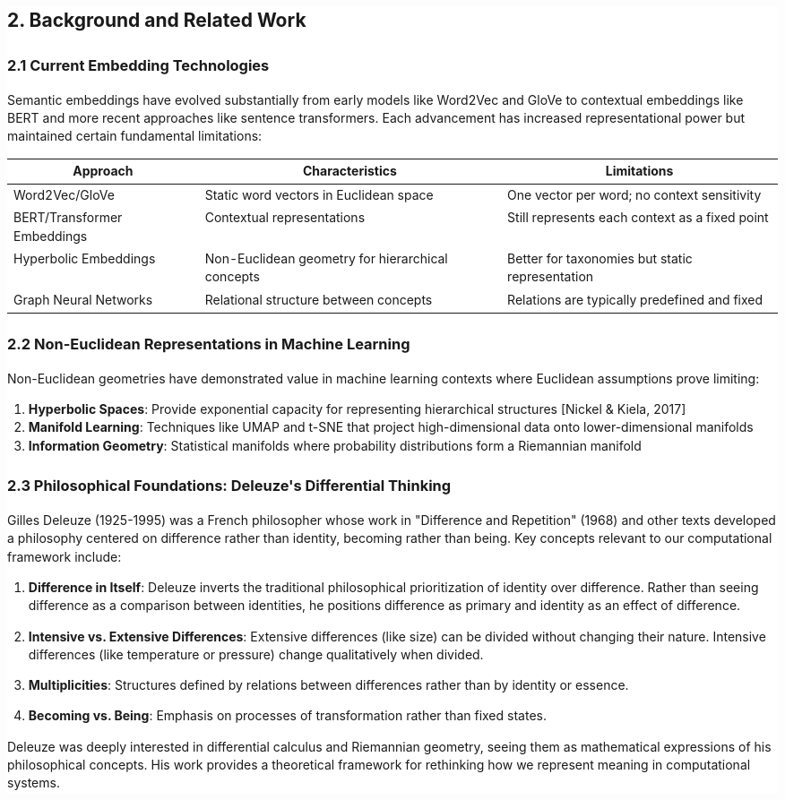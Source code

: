 ## 2. Background and Related Work

### 2.1 Current Embedding Technologies

Semantic embeddings have evolved substantially from early models like Word2Vec and GloVe to contextual embeddings like BERT and more recent approaches like sentence transformers. Each advancement has increased representational power but maintained certain fundamental limitations:

| Approach | Characteristics | Limitations |
|----------|----------------|-------------|
| Word2Vec/GloVe | Static word vectors in Euclidean space | One vector per word; no context sensitivity |
| BERT/Transformer Embeddings | Contextual representations | Still represents each context as a fixed point |
| Hyperbolic Embeddings | Non-Euclidean geometry for hierarchical concepts | Better for taxonomies but static representation |
| Graph Neural Networks | Relational structure between concepts | Relations are typically predefined and fixed |

### 2.2 Non-Euclidean Representations in Machine Learning

Non-Euclidean geometries have demonstrated value in machine learning contexts where Euclidean assumptions prove limiting:

1. **Hyperbolic Spaces**: Provide exponential capacity for representing hierarchical structures [Nickel & Kiela, 2017]
2. **Manifold Learning**: Techniques like UMAP and t-SNE that project high-dimensional data onto lower-dimensional manifolds
3. **Information Geometry**: Statistical manifolds where probability distributions form a Riemannian manifold

### 2.3 Philosophical Foundations: Deleuze's Differential Thinking

Gilles Deleuze (1925-1995) was a French philosopher whose work in "Difference and Repetition" (1968) and other texts developed a philosophy centered on difference rather than identity, becoming rather than being. Key concepts relevant to our computational framework include:

1. **Difference in Itself**: Deleuze inverts the traditional philosophical prioritization of identity over difference. Rather than seeing difference as a comparison between identities, he positions difference as primary and identity as an effect of difference.

2. **Intensive vs. Extensive Differences**: Extensive differences (like size) can be divided without changing their nature. Intensive differences (like temperature or pressure) change qualitatively when divided.

3. **Multiplicities**: Structures defined by relations between differences rather than by identity or essence.

4. **Becoming vs. Being**: Emphasis on processes of transformation rather than fixed states.

Deleuze was deeply interested in differential calculus and Riemannian geometry, seeing them as mathematical expressions of his philosophical concepts. His work provides a theoretical framework for rethinking how we represent meaning in computational systems.

